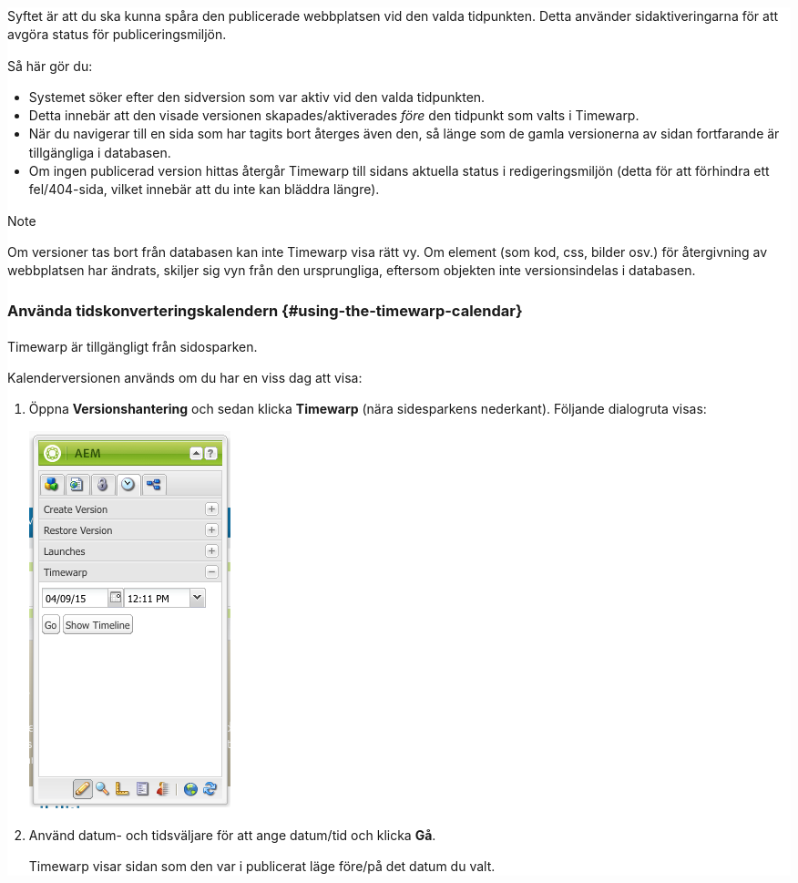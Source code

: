 Syftet är att du ska kunna spåra den publicerade webbplatsen vid den valda tidpunkten. Detta använder sidaktiveringarna för att avgöra status för publiceringsmiljön.

Så här gör du:

* Systemet söker efter den sidversion som var aktiv vid den valda tidpunkten.
* Detta innebär att den visade versionen skapades/aktiverades *före* den tidpunkt som valts i Timewarp.
* När du navigerar till en sida som har tagits bort återges även den, så länge som de gamla versionerna av sidan fortfarande är tillgängliga i databasen.
* Om ingen publicerad version hittas återgår Timewarp till sidans aktuella status i redigeringsmiljön (detta för att förhindra ett fel/404-sida, vilket innebär att du inte kan bläddra längre).

>[!NOTE]
>
>Om versioner tas bort från databasen kan inte Timewarp visa rätt vy. Om element (som kod, css, bilder osv.) för återgivning av webbplatsen har ändrats, skiljer sig vyn från den ursprungliga, eftersom objekten inte versionsindelas i databasen.

### Använda tidskonverteringskalendern {#using-the-timewarp-calendar}

Timewarp är tillgängligt från sidosparken.

Kalenderversionen används om du har en viss dag att visa:

1. Öppna **Versionshantering** och sedan klicka **Timewarp** (nära sidesparkens nederkant). Följande dialogruta visas:

   ![chlimage_1-106](assets/chlimage_1-106.png)

1. Använd datum- och tidsväljare för att ange datum/tid och klicka **Gå**.

   Timewarp visar sidan som den var i publicerat läge före/på det datum du valt.
